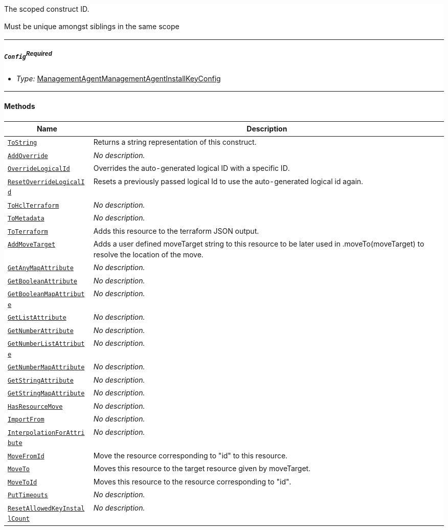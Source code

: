 The scoped construct ID.

Must be unique amongst siblings in the same scope

---

##### `Config`<sup>Required</sup> <a name="Config" id="rhizo-co-terraform-provider-oci.managementAgentManagementAgentInstallKey.ManagementAgentManagementAgentInstallKey.Initializer.parameter.config"></a>

- *Type:* <a href="#rhizo-co-terraform-provider-oci.managementAgentManagementAgentInstallKey.ManagementAgentManagementAgentInstallKeyConfig">ManagementAgentManagementAgentInstallKeyConfig</a>

---

#### Methods <a name="Methods" id="Methods"></a>

| **Name** | **Description** |
| --- | --- |
| <code><a href="#rhizo-co-terraform-provider-oci.managementAgentManagementAgentInstallKey.ManagementAgentManagementAgentInstallKey.toString">ToString</a></code> | Returns a string representation of this construct. |
| <code><a href="#rhizo-co-terraform-provider-oci.managementAgentManagementAgentInstallKey.ManagementAgentManagementAgentInstallKey.addOverride">AddOverride</a></code> | *No description.* |
| <code><a href="#rhizo-co-terraform-provider-oci.managementAgentManagementAgentInstallKey.ManagementAgentManagementAgentInstallKey.overrideLogicalId">OverrideLogicalId</a></code> | Overrides the auto-generated logical ID with a specific ID. |
| <code><a href="#rhizo-co-terraform-provider-oci.managementAgentManagementAgentInstallKey.ManagementAgentManagementAgentInstallKey.resetOverrideLogicalId">ResetOverrideLogicalId</a></code> | Resets a previously passed logical Id to use the auto-generated logical id again. |
| <code><a href="#rhizo-co-terraform-provider-oci.managementAgentManagementAgentInstallKey.ManagementAgentManagementAgentInstallKey.toHclTerraform">ToHclTerraform</a></code> | *No description.* |
| <code><a href="#rhizo-co-terraform-provider-oci.managementAgentManagementAgentInstallKey.ManagementAgentManagementAgentInstallKey.toMetadata">ToMetadata</a></code> | *No description.* |
| <code><a href="#rhizo-co-terraform-provider-oci.managementAgentManagementAgentInstallKey.ManagementAgentManagementAgentInstallKey.toTerraform">ToTerraform</a></code> | Adds this resource to the terraform JSON output. |
| <code><a href="#rhizo-co-terraform-provider-oci.managementAgentManagementAgentInstallKey.ManagementAgentManagementAgentInstallKey.addMoveTarget">AddMoveTarget</a></code> | Adds a user defined moveTarget string to this resource to be later used in .moveTo(moveTarget) to resolve the location of the move. |
| <code><a href="#rhizo-co-terraform-provider-oci.managementAgentManagementAgentInstallKey.ManagementAgentManagementAgentInstallKey.getAnyMapAttribute">GetAnyMapAttribute</a></code> | *No description.* |
| <code><a href="#rhizo-co-terraform-provider-oci.managementAgentManagementAgentInstallKey.ManagementAgentManagementAgentInstallKey.getBooleanAttribute">GetBooleanAttribute</a></code> | *No description.* |
| <code><a href="#rhizo-co-terraform-provider-oci.managementAgentManagementAgentInstallKey.ManagementAgentManagementAgentInstallKey.getBooleanMapAttribute">GetBooleanMapAttribute</a></code> | *No description.* |
| <code><a href="#rhizo-co-terraform-provider-oci.managementAgentManagementAgentInstallKey.ManagementAgentManagementAgentInstallKey.getListAttribute">GetListAttribute</a></code> | *No description.* |
| <code><a href="#rhizo-co-terraform-provider-oci.managementAgentManagementAgentInstallKey.ManagementAgentManagementAgentInstallKey.getNumberAttribute">GetNumberAttribute</a></code> | *No description.* |
| <code><a href="#rhizo-co-terraform-provider-oci.managementAgentManagementAgentInstallKey.ManagementAgentManagementAgentInstallKey.getNumberListAttribute">GetNumberListAttribute</a></code> | *No description.* |
| <code><a href="#rhizo-co-terraform-provider-oci.managementAgentManagementAgentInstallKey.ManagementAgentManagementAgentInstallKey.getNumberMapAttribute">GetNumberMapAttribute</a></code> | *No description.* |
| <code><a href="#rhizo-co-terraform-provider-oci.managementAgentManagementAgentInstallKey.ManagementAgentManagementAgentInstallKey.getStringAttribute">GetStringAttribute</a></code> | *No description.* |
| <code><a href="#rhizo-co-terraform-provider-oci.managementAgentManagementAgentInstallKey.ManagementAgentManagementAgentInstallKey.getStringMapAttribute">GetStringMapAttribute</a></code> | *No description.* |
| <code><a href="#rhizo-co-terraform-provider-oci.managementAgentManagementAgentInstallKey.ManagementAgentManagementAgentInstallKey.hasResourceMove">HasResourceMove</a></code> | *No description.* |
| <code><a href="#rhizo-co-terraform-provider-oci.managementAgentManagementAgentInstallKey.ManagementAgentManagementAgentInstallKey.importFrom">ImportFrom</a></code> | *No description.* |
| <code><a href="#rhizo-co-terraform-provider-oci.managementAgentManagementAgentInstallKey.ManagementAgentManagementAgentInstallKey.interpolationForAttribute">InterpolationForAttribute</a></code> | *No description.* |
| <code><a href="#rhizo-co-terraform-provider-oci.managementAgentManagementAgentInstallKey.ManagementAgentManagementAgentInstallKey.moveFromId">MoveFromId</a></code> | Move the resource corresponding to "id" to this resource. |
| <code><a href="#rhizo-co-terraform-provider-oci.managementAgentManagementAgentInstallKey.ManagementAgentManagementAgentInstallKey.moveTo">MoveTo</a></code> | Moves this resource to the target resource given by moveTarget. |
| <code><a href="#rhizo-co-terraform-provider-oci.managementAgentManagementAgentInstallKey.ManagementAgentManagementAgentInstallKey.moveToId">MoveToId</a></code> | Moves this resource to the resource corresponding to "id". |
| <code><a href="#rhizo-co-terraform-provider-oci.managementAgentManagementAgentInstallKey.ManagementAgentManagementAgentInstallKey.putTimeouts">PutTimeouts</a></code> | *No description.* |
| <code><a href="#rhizo-co-terraform-provider-oci.managementAgentManagementAgentInstallKey.ManagementAgentManagementAgentInstallKey.resetAllowedKeyInstallCount">ResetAllowedKeyInstallCount</a></code> | *No description.* |